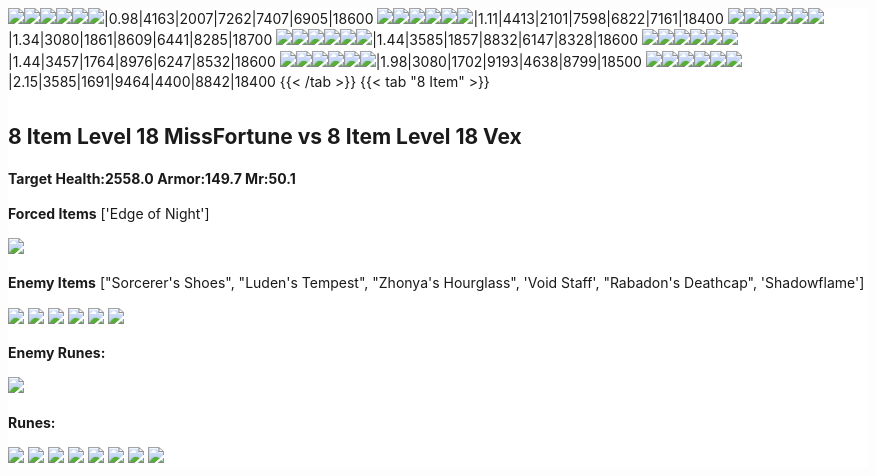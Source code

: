 ![](/item/3156.png)![](/item/3072.png)![](/item/6676.png)![](/item/6671.png)![](/item/3091.png)![](/item/3026.png)|0.98|4163|2007|7262|7407|6905|18600
![](/item/3156.png)![](/item/3033.png)![](/item/3072.png)![](/item/6671.png)![](/item/3026.png)![](/item/3139.png)|1.11|4413|2101|7598|6822|7161|18400
![](/item/3156.png)![](/item/3091.png)![](/item/3153.png)![](/item/6671.png)![](/item/3139.png)![](/item/3026.png)|1.34|3080|1861|8609|6441|8285|18700
![](/item/3156.png)![](/item/3091.png)![](/item/6671.png)![](/item/3072.png)![](/item/3139.png)![](/item/3026.png)|1.44|3585|1857|8832|6147|8328|18600
![](/item/3156.png)![](/item/3091.png)![](/item/6671.png)![](/item/3072.png)![](/item/3026.png)![](/item/6035.png)|1.44|3457|1764|8976|6247|8532|18600
![](/item/3156.png)![](/item/3139.png)![](/item/3026.png)![](/item/6671.png)![](/item/6035.png)![](/item/3153.png)|1.98|3080|1702|9193|4638|8799|18500
![](/item/3156.png)![](/item/3139.png)![](/item/3026.png)![](/item/6671.png)![](/item/6035.png)![](/item/3072.png)|2.15|3585|1691|9464|4400|8842|18400
{{< /tab >}}
{{< tab "8 Item" >}}
## 8 Item Level 18 MissFortune vs 8 Item Level 18 Vex

**Target Health:2558.0 Armor:149.7 Mr:50.1**


**Forced Items** ['Edge of Night']





![](/item/3814.png)



**Enemy Items** ["Sorcerer's Shoes", "Luden's Tempest", "Zhonya's Hourglass", 'Void Staff', "Rabadon's Deathcap", 'Shadowflame']





![](/item/3020.png)
![](/item/6655.png)
![](/item/3157.png)
![](/item/3135.png)
![](/item/3089.png)
![](/item/4645.png)



**Enemy Runes:**





![](/StatMods/StatModsArmorIcon.png)



**Runes:**


![](/Styles/Precision/PressTheAttack/PressTheAttack.png)
![](/Styles/Precision/Overheal.png)
![](/Styles/Precision/LegendAlacrity/LegendAlacrity.png)
![](/Styles/Precision/CutDown/CutDown.png)
![](/Styles/Sorcery/AbsoluteFocus/AbsoluteFocus.png)
![](/Styles/Sorcery/GatheringStorm/GatheringStorm.png)
![](/StatMods/StatModsAttackSpeedIcon.png)
![](/StatMods/StatModsAdaptiveForceIcon.png)